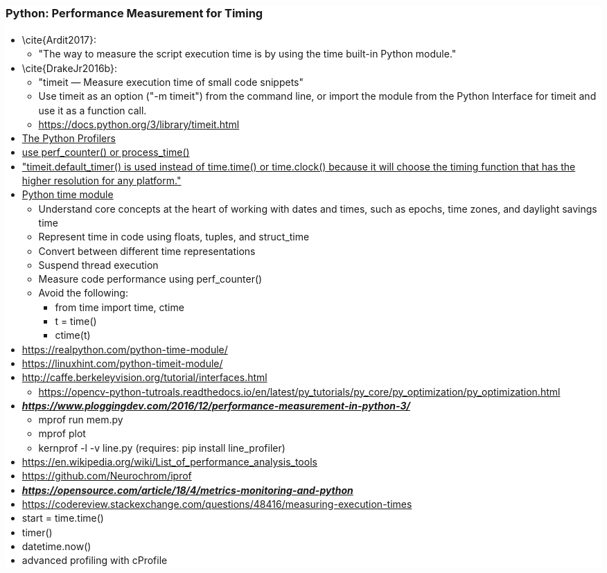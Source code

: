 





###	Python: Performance Measurement for Timing

+ \cite{Ardit2017}:
	- "The way to measure the script execution time is by using the time built-in Python module."
+ \cite{DrakeJr2016b}:
	- "timeit — Measure execution time of small code snippets"
	- Use timeit as an option ("-m timeit") from the command line, or import the module from the Python Interface for timeit and use it as a function call.
	- https://docs.python.org/3/library/timeit.html
+ [The Python Profilers](https://docs.python.org/3/library/profile.html)
+ [use perf_counter() or process_time()](https://stackoverflow.com/questions/7370801/measure-time-elapsed-in-python/7370824)
+ ["timeit.default_timer() is used instead of time.time() or time.clock() because it will choose the timing function that has the higher resolution for any platform."](https://stackoverflow.com/questions/15707056/get-time-of-execution-of-a-block-of-code-in-python-2-7)
+ [Python time module](https://realpython.com/python-time-module/)
	- Understand core concepts at the heart of working with dates and times, such as epochs, time zones, and daylight savings time
	- Represent time in code using floats, tuples, and struct_time
	- Convert between different time representations
	- Suspend thread execution
	- Measure code performance using perf_counter()
	- Avoid the following:
		* from time import time, ctime
		* t = time()
		* ctime(t)
+ https://realpython.com/python-time-module/
+ https://linuxhint.com/python-timeit-module/
+ http://caffe.berkeleyvision.org/tutorial/interfaces.html
	- https://opencv-python-tutroals.readthedocs.io/en/latest/py_tutorials/py_core/py_optimization/py_optimization.html
+ ***https://www.ploggingdev.com/2016/12/performance-measurement-in-python-3/***
	- mprof run mem.py
	- mprof plot
	- kernprof -l -v line.py (requires: pip install line_profiler)
+ https://en.wikipedia.org/wiki/List_of_performance_analysis_tools
+ https://github.com/Neurochrom/iprof
+ ***https://opensource.com/article/18/4/metrics-monitoring-and-python***
+ https://codereview.stackexchange.com/questions/48416/measuring-execution-times
+ start = time.time()
+ timer()
+ datetime.now()
+ advanced profiling with cProfile







